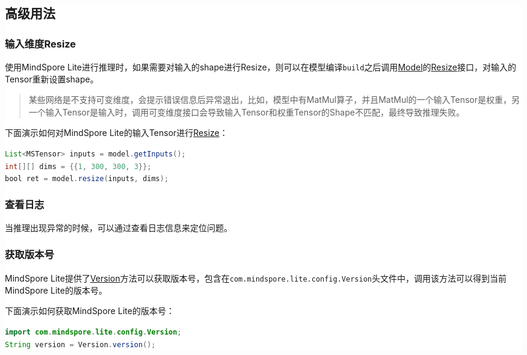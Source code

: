 ## 高级用法

### 输入维度Resize

使用MindSpore Lite进行推理时，如果需要对输入的shape进行Resize，则可以在模型编译`build`之后调用[Model](https://www.mindspore.cn/lite/api/zh-CN/r2.3.0rc1/api_java/model.html)的[Resize](https://www.mindspore.cn/lite/api/zh-CN/r2.3.0rc1/api_java/model.html#resize)接口，对输入的Tensor重新设置shape。

> 某些网络是不支持可变维度，会提示错误信息后异常退出，比如，模型中有MatMul算子，并且MatMul的一个输入Tensor是权重，另一个输入Tensor是输入时，调用可变维度接口会导致输入Tensor和权重Tensor的Shape不匹配，最终导致推理失败。

下面演示如何对MindSpore Lite的输入Tensor进行[Resize](https://www.mindspore.cn/lite/api/zh-CN/r2.3.0rc1/api_java/model.html#resize)：

```java
List<MSTensor> inputs = model.getInputs();
int[][] dims = {{1, 300, 300, 3}};
bool ret = model.resize(inputs, dims);
```

### 查看日志

当推理出现异常的时候，可以通过查看日志信息来定位问题。

### 获取版本号

MindSpore Lite提供了[Version](https://www.mindspore.cn/lite/api/zh-CN/r2.3.0rc1/api_java/model.html)方法可以获取版本号，包含在`com.mindspore.lite.config.Version`头文件中，调用该方法可以得到当前MindSpore Lite的版本号。

下面演示如何获取MindSpore Lite的版本号：

```java
import com.mindspore.lite.config.Version;
String version = Version.version();
```
